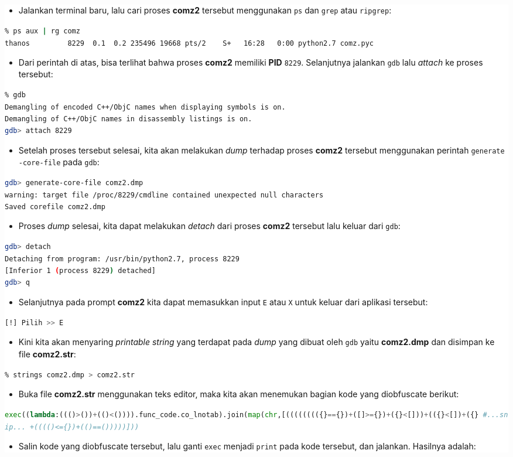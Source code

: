 * Jalankan terminal baru, lalu cari proses **comz2** tersebut menggunakan `ps` dan `grep` atau `ripgrep`:

```bash
% ps aux | rg comz
thanos         8229  0.1  0.2 235496 19668 pts/2    S+   16:28   0:00 python2.7 comz.pyc
```

* Dari perintah di atas, bisa terlihat bahwa proses **comz2** memiliki **PID** `8229`. Selanjutnya jalankan `gdb` lalu _attach_ ke proses tersebut:

```bash
% gdb
Demangling of encoded C++/ObjC names when displaying symbols is on.
Demangling of C++/ObjC names in disassembly listings is on.
gdb> attach 8229
```

* Setelah proses tersebut selesai, kita akan melakukan _dump_ terhadap proses **comz2** tersebut menggunakan perintah `generate-core-file` pada `gdb`:

```bash
gdb> generate-core-file comz2.dmp
warning: target file /proc/8229/cmdline contained unexpected null characters
Saved corefile comz2.dmp
```

* Proses _dump_ selesai, kita dapat melakukan _detach_ dari proses **comz2** tersebut lalu keluar dari `gdb`:

```bash
gdb> detach
Detaching from program: /usr/bin/python2.7, process 8229
[Inferior 1 (process 8229) detached]
gdb> q
```

* Selanjutnya pada prompt **comz2** kita dapat memasukkan input `E` atau `X` untuk keluar dari aplikasi tersebut:

```bash
[!] Pilih >> E
```

* Kini kita akan menyaring _printable string_ yang terdapat pada _dump_ yang dibuat oleh `gdb` yaitu **comz2.dmp** dan disimpan ke file **comz2.str**:

```bash
% strings comz2.dmp > comz2.str
```

* Buka file **comz2.str** menggunakan teks editor, maka kita akan menemukan bagian kode yang diobfuscate berikut:

```python
exec((lambda:((()>())+(()<()))).func_code.co_lnotab).join(map(chr,[(((((((({}=={})+([]>={})+({}<[]))+(({}<[])+({} #...snip... +(((()<={})+(()==()))))]))
```

* Salin kode yang diobfuscate tersebut, lalu ganti `exec` menjadi `print` pada kode tersebut, dan jalankan. Hasilnya adalah:
